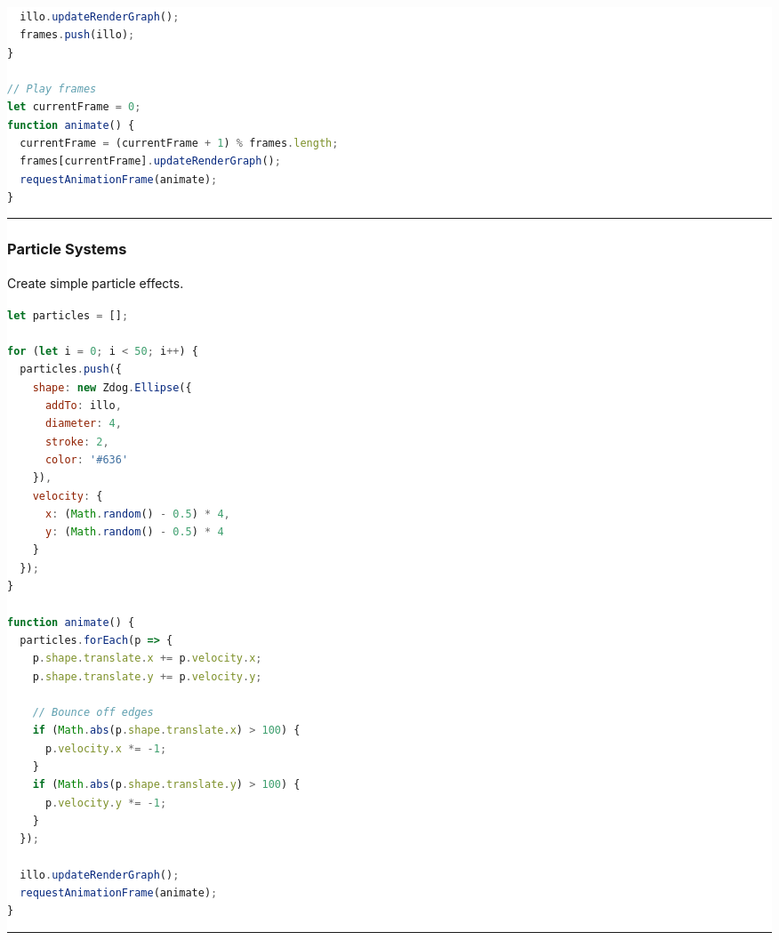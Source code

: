 ```javascript
  illo.updateRenderGraph();
  frames.push(illo);
}

// Play frames
let currentFrame = 0;
function animate() {
  currentFrame = (currentFrame + 1) % frames.length;
  frames[currentFrame].updateRenderGraph();
  requestAnimationFrame(animate);
}
```

---

### Particle Systems

Create simple particle effects.

```javascript
let particles = [];

for (let i = 0; i < 50; i++) {
  particles.push({
    shape: new Zdog.Ellipse({
      addTo: illo,
      diameter: 4,
      stroke: 2,
      color: '#636'
    }),
    velocity: {
      x: (Math.random() - 0.5) * 4,
      y: (Math.random() - 0.5) * 4
    }
  });
}

function animate() {
  particles.forEach(p => {
    p.shape.translate.x += p.velocity.x;
    p.shape.translate.y += p.velocity.y;

    // Bounce off edges
    if (Math.abs(p.shape.translate.x) > 100) {
      p.velocity.x *= -1;
    }
    if (Math.abs(p.shape.translate.y) > 100) {
      p.velocity.y *= -1;
    }
  });

  illo.updateRenderGraph();
  requestAnimationFrame(animate);
}
```

---